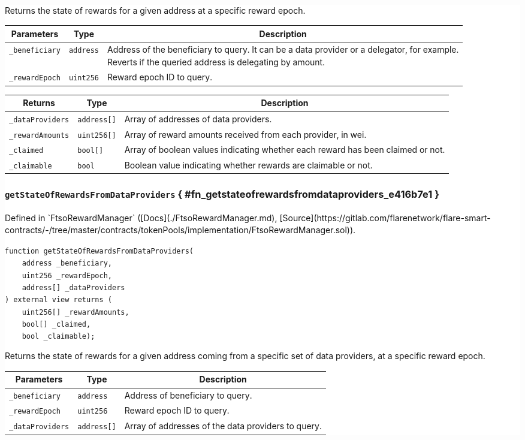 Returns the state of rewards for a given address at a specific reward epoch.

| Parameters | Type | Description |
| ---------- | ---- | ----------- |
| `_beneficiary` | `address` | Address of the beneficiary to query. It can be a data provider or a delegator, for example.<br>Reverts if the queried address is delegating by amount. |
| `_rewardEpoch` | `uint256` | Reward epoch ID to query. |

| Returns | Type | Description |
| ------- | ---- | ----------- |
| `_dataProviders` | `address[]` | Array of addresses of data providers. |
| `_rewardAmounts` | `uint256[]` | Array of reward amounts received from each provider, in wei. |
| `_claimed` | `bool[]` | Array of boolean values indicating whether each reward has been claimed or not. |
| `_claimable` | `bool` | Boolean value indicating whether rewards are claimable or not. |
</div>
</div>

<div class="api-node" markdown>

### `getStateOfRewardsFromDataProviders` { #fn_getstateofrewardsfromdataproviders_e416b7e1 }

<div class="api-node-source" markdown>
Defined in `FtsoRewardManager` ([Docs](./FtsoRewardManager.md), [Source](https://gitlab.com/flarenetwork/flare-smart-contracts/-/tree/master/contracts/tokenPools/implementation/FtsoRewardManager.sol)).
</div>

<div class="api-node-internal" markdown>

```solidity
function getStateOfRewardsFromDataProviders(
    address _beneficiary,
    uint256 _rewardEpoch,
    address[] _dataProviders
) external view returns (
    uint256[] _rewardAmounts,
    bool[] _claimed,
    bool _claimable);
```

Returns the state of rewards for a given address coming from a specific set of data providers, at a specific
reward epoch.

| Parameters | Type | Description |
| ---------- | ---- | ----------- |
| `_beneficiary` | `address` | Address of beneficiary to query. |
| `_rewardEpoch` | `uint256` | Reward epoch ID to query. |
| `_dataProviders` | `address[]` | Array of addresses of the data providers to query. |
